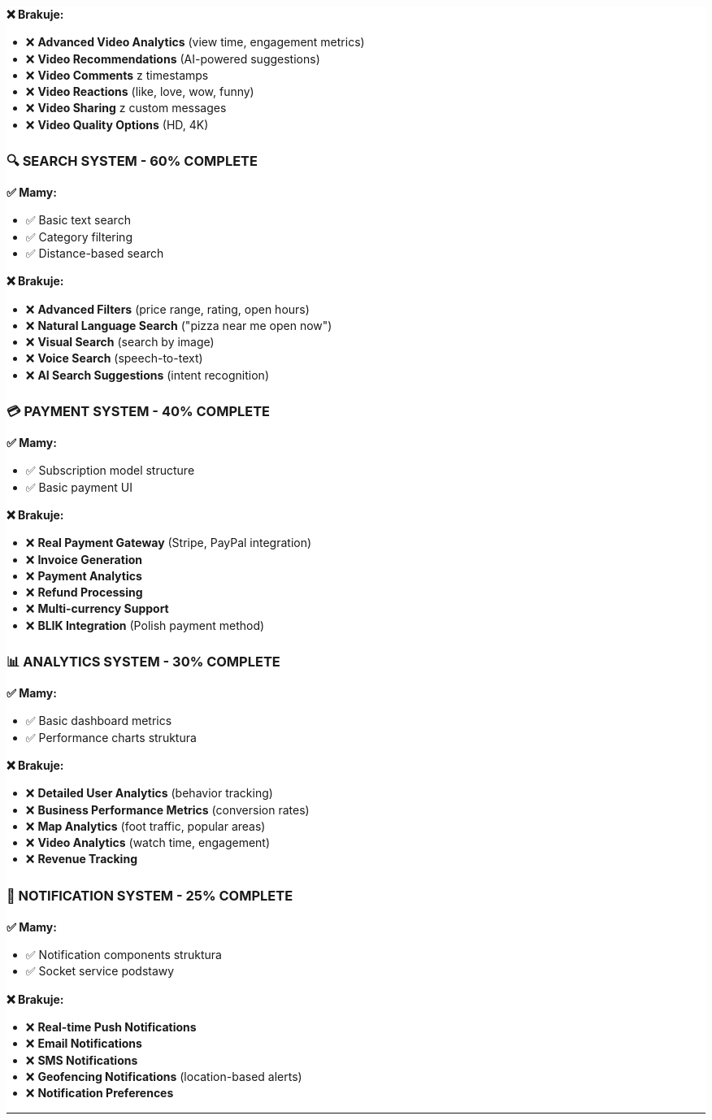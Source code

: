 **❌ Brakuje:**
- ❌ **Advanced Video Analytics** (view time, engagement metrics)
- ❌ **Video Recommendations** (AI-powered suggestions)
- ❌ **Video Comments** z timestamps
- ❌ **Video Reactions** (like, love, wow, funny)
- ❌ **Video Sharing** z custom messages
- ❌ **Video Quality Options** (HD, 4K)

### **🔍 SEARCH SYSTEM - 60% COMPLETE**
**✅ Mamy:**
- ✅ Basic text search
- ✅ Category filtering
- ✅ Distance-based search

**❌ Brakuje:**
- ❌ **Advanced Filters** (price range, rating, open hours)
- ❌ **Natural Language Search** ("pizza near me open now")
- ❌ **Visual Search** (search by image)
- ❌ **Voice Search** (speech-to-text)
- ❌ **AI Search Suggestions** (intent recognition)

### **💳 PAYMENT SYSTEM - 40% COMPLETE**
**✅ Mamy:**
- ✅ Subscription model structure
- ✅ Basic payment UI

**❌ Brakuje:**
- ❌ **Real Payment Gateway** (Stripe, PayPal integration)
- ❌ **Invoice Generation**
- ❌ **Payment Analytics**
- ❌ **Refund Processing**
- ❌ **Multi-currency Support**
- ❌ **BLIK Integration** (Polish payment method)

### **📊 ANALYTICS SYSTEM - 30% COMPLETE**
**✅ Mamy:**
- ✅ Basic dashboard metrics
- ✅ Performance charts struktura

**❌ Brakuje:**
- ❌ **Detailed User Analytics** (behavior tracking)
- ❌ **Business Performance Metrics** (conversion rates)
- ❌ **Map Analytics** (foot traffic, popular areas)
- ❌ **Video Analytics** (watch time, engagement)
- ❌ **Revenue Tracking**

### **🔔 NOTIFICATION SYSTEM - 25% COMPLETE**
**✅ Mamy:**
- ✅ Notification components struktura
- ✅ Socket service podstawy

**❌ Brakuje:**
- ❌ **Real-time Push Notifications**
- ❌ **Email Notifications**
- ❌ **SMS Notifications**
- ❌ **Geofencing Notifications** (location-based alerts)
- ❌ **Notification Preferences**

---
